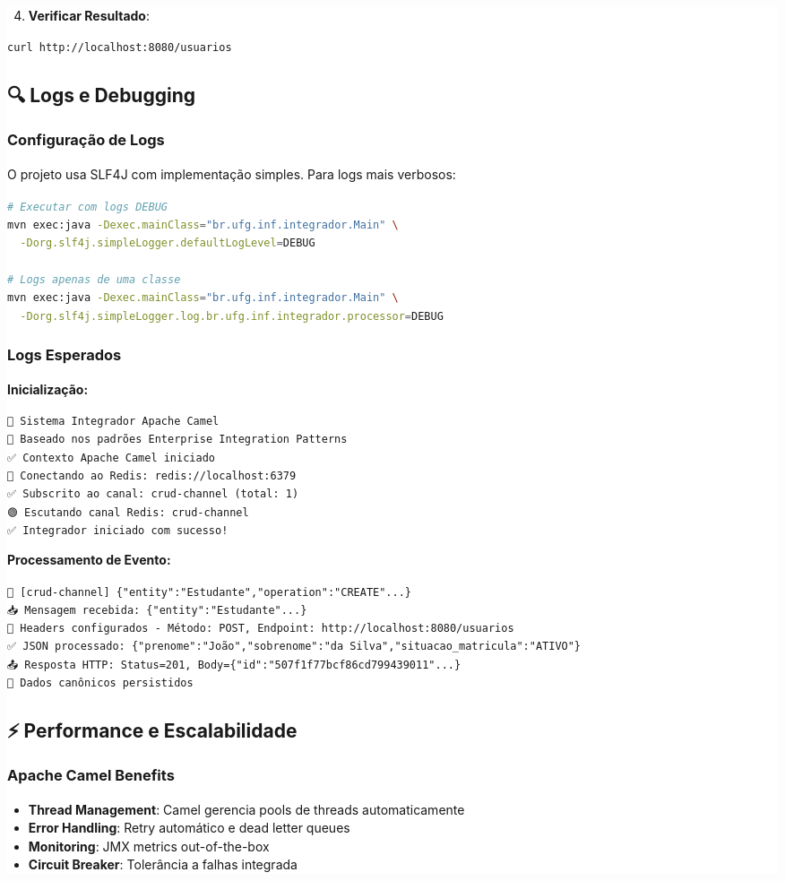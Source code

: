 4. **Verificar Resultado**:
```bash
curl http://localhost:8080/usuarios
```

## 🔍 Logs e Debugging

### Configuração de Logs

O projeto usa SLF4J com implementação simples. Para logs mais verbosos:

```bash
# Executar com logs DEBUG
mvn exec:java -Dexec.mainClass="br.ufg.inf.integrador.Main" \
  -Dorg.slf4j.simpleLogger.defaultLogLevel=DEBUG

# Logs apenas de uma classe
mvn exec:java -Dexec.mainClass="br.ufg.inf.integrador.Main" \
  -Dorg.slf4j.simpleLogger.log.br.ufg.inf.integrador.processor=DEBUG
```

### Logs Esperados

**Inicialização:**
```
🚀 Sistema Integrador Apache Camel
🔧 Baseado nos padrões Enterprise Integration Patterns
✅ Contexto Apache Camel iniciado
🔗 Conectando ao Redis: redis://localhost:6379
✅ Subscrito ao canal: crud-channel (total: 1)
🟢 Escutando canal Redis: crud-channel
✅ Integrador iniciado com sucesso!
```

**Processamento de Evento:**
```
🔔 [crud-channel] {"entity":"Estudante","operation":"CREATE"...}
📥 Mensagem recebida: {"entity":"Estudante"...}
🎯 Headers configurados - Método: POST, Endpoint: http://localhost:8080/usuarios
✅ JSON processado: {"prenome":"João","sobrenome":"da Silva","situacao_matricula":"ATIVO"}
📤 Resposta HTTP: Status=201, Body={"id":"507f1f77bcf86cd799439011"...}
💾 Dados canônicos persistidos
```

## ⚡ Performance e Escalabilidade

### Apache Camel Benefits

- **Thread Management**: Camel gerencia pools de threads automaticamente
- **Error Handling**: Retry automático e dead letter queues
- **Monitoring**: JMX metrics out-of-the-box
- **Circuit Breaker**: Tolerância a falhas integrada
